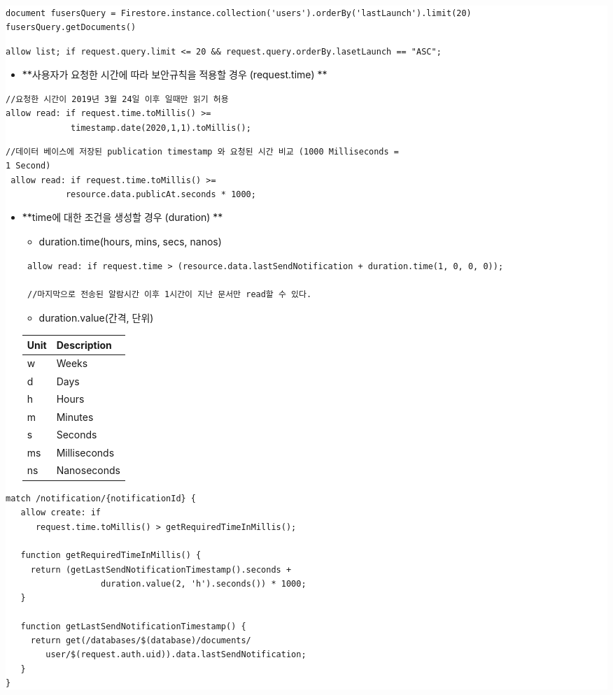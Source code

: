 ```firestore
document fusersQuery = Firestore.instance.collection('users').orderBy('lastLaunch').limit(20)
fusersQuery.getDocuments()
```

```
allow list; if request.query.limit <= 20 && request.query.orderBy.lasetLaunch == "ASC";
```



- **사용자가 요청한 시간에 따라 보안규칙을 적용할 경우 (request.time)  **

```firestore
//요청한 시간이 2019년 3월 24일 이후 일때만 읽기 허용
allow read: if request.time.toMillis() >=
             timestamp.date(2020,1,1).toMillis(); 

```

```firestore
//데이터 베이스에 저장된 publication timestamp 와 요청된 시간 비교 (1000 Milliseconds =
1 Second)
 allow read: if request.time.toMillis() >=
            resource.data.publicAt.seconds * 1000;
```



- **time에 대한 조건을 생성할 경우 (duration) **

  - duration.time(hours, mins, secs, nanos) 

  ```firestore
   allow read: if request.time > (resource.data.lastSendNotification + duration.time(1, 0, 0, 0));
   
   //마지막으로 전송된 알람시간 이후 1시간이 지난 문서만 read할 수 있다.
  ```

  

  - duration.value(간격, 단위)  

  | Unit | Description  |
  | :--- | :----------- |
  | w    | Weeks        |
  | d    | Days         |
  | h    | Hours        |
  | m    | Minutes      |
  | s    | Seconds      |
  | ms   | Milliseconds |
  | ns   | Nanoseconds  |

```firestore
match /notification/{notificationId} {
   allow create: if 
      request.time.toMillis() > getRequiredTimeInMillis();
            
   function getRequiredTimeInMillis() {
     return (getLastSendNotificationTimestamp().seconds +
                   duration.value(2, 'h').seconds()) * 1000;
   }
             
   function getLastSendNotificationTimestamp() {
     return get(/databases/$(database)/documents/
        user/$(request.auth.uid)).data.lastSendNotification;
   }
}
```